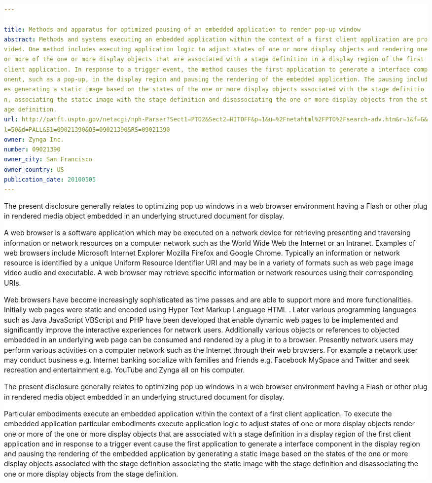 ```yaml
---

title: Methods and apparatus for optimized pausing of an embedded application to render pop-up window
abstract: Methods and systems executing an embedded application within the context of a first client application are provided. One method includes executing application logic to adjust states of one or more display objects and rendering one or more of the one or more display objects that are associated with a stage definition in a display region of the first client application. In response to a trigger event, the method causes the first application to generate a interface component, such as a pop-up, in the display region and pausing the rendering of the embedded application. The pausing includes generating a static image based on the states of the one or more display objects associated with the stage definition, associating the static image with the stage definition and disassociating the one or more display objects from the stage definition.
url: http://patft.uspto.gov/netacgi/nph-Parser?Sect1=PTO2&Sect2=HITOFF&p=1&u=%2Fnetahtml%2FPTO%2Fsearch-adv.htm&r=1&f=G&l=50&d=PALL&S1=09021390&OS=09021390&RS=09021390
owner: Zynga Inc.
number: 09021390
owner_city: San Francisco
owner_country: US
publication_date: 20100505
---
```

The present disclosure generally relates to optimizing pop up windows in a web browser environment having a Flash or other plug in rendered media object embedded in an underlying structured document for display.

A web browser is a software application which may be executed on a network device for retrieving presenting and traversing information or network resources on a computer network such as the World Wide Web the Internet or an Intranet. Examples of web browsers include Microsoft Internet Explorer Mozilla Firefox and Google Chrome. Typically an information or network resource is identified by a unique Uniform Resource Identifier URI and may be in a variety of formats such as web page image video audio and executable. A web browser may retrieve specific information or network resources using their corresponding URIs.

Web browsers have become increasingly sophisticated as time passes and are able to support more and more functionalities. Initially web pages were static and encoded using Hyper Text Markup Language HTML . Later various programming languages such as Java JavaScript VBScript and PHP have been developed that enable dynamic web pages to be implemented and significantly improve the interactive experiences for network users. Additionally various objects or references to objected embedded in an underlying web page can be consumed and rendered by a plug in to a browser. Presently network users may perform various activities on a computer network such as the Internet through their web browsers. For example a network user may conduct business e.g. Internet banking socialize with families and friends e.g. Facebook MySpace and Twitter and seek recreation and entertainment e.g. YouTube and Zynga all on his computer.

The present disclosure generally relates to optimizing pop up windows in a web browser environment having a Flash or other plug in rendered media object embedded in an underlying structured document for display.

Particular embodiments execute an embedded application within the context of a first client application. To execute the embedded application particular embodiments execute application logic to adjust states of one or more display objects render one or more of the one or more display objects that are associated with a stage definition in a display region of the first client application and in response to a trigger event cause the first application to generate a interface component in the display region and pausing the rendering of the embedded application by generating a static image based on the states of the one or more display objects associated with the stage definition associating the static image with the stage definition and disassociating the one or more display objects from the stage definition.
